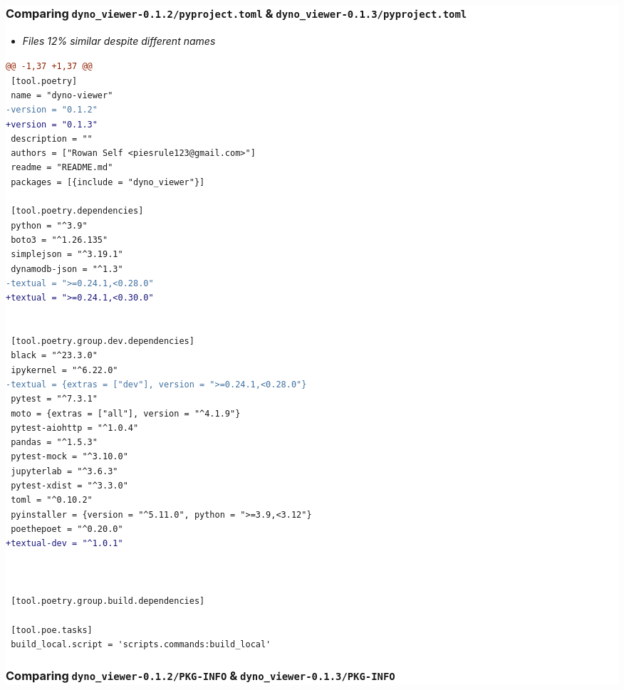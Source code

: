 ### Comparing `dyno_viewer-0.1.2/pyproject.toml` & `dyno_viewer-0.1.3/pyproject.toml`

 * *Files 12% similar despite different names*

```diff
@@ -1,37 +1,37 @@
 [tool.poetry]
 name = "dyno-viewer"
-version = "0.1.2"
+version = "0.1.3"
 description = ""
 authors = ["Rowan Self <piesrule123@gmail.com>"]
 readme = "README.md"
 packages = [{include = "dyno_viewer"}]
 
 [tool.poetry.dependencies]
 python = "^3.9"
 boto3 = "^1.26.135"
 simplejson = "^3.19.1"
 dynamodb-json = "^1.3"
-textual = ">=0.24.1,<0.28.0"
+textual = ">=0.24.1,<0.30.0"
 
 
 [tool.poetry.group.dev.dependencies]
 black = "^23.3.0"
 ipykernel = "^6.22.0"
-textual = {extras = ["dev"], version = ">=0.24.1,<0.28.0"}
 pytest = "^7.3.1"
 moto = {extras = ["all"], version = "^4.1.9"}
 pytest-aiohttp = "^1.0.4"
 pandas = "^1.5.3"
 pytest-mock = "^3.10.0"
 jupyterlab = "^3.6.3"
 pytest-xdist = "^3.3.0"
 toml = "^0.10.2"
 pyinstaller = {version = "^5.11.0", python = ">=3.9,<3.12"}
 poethepoet = "^0.20.0"
+textual-dev = "^1.0.1"
 
 
 
 [tool.poetry.group.build.dependencies]
 
 [tool.poe.tasks]
 build_local.script = 'scripts.commands:build_local'
```

### Comparing `dyno_viewer-0.1.2/PKG-INFO` & `dyno_viewer-0.1.3/PKG-INFO`
